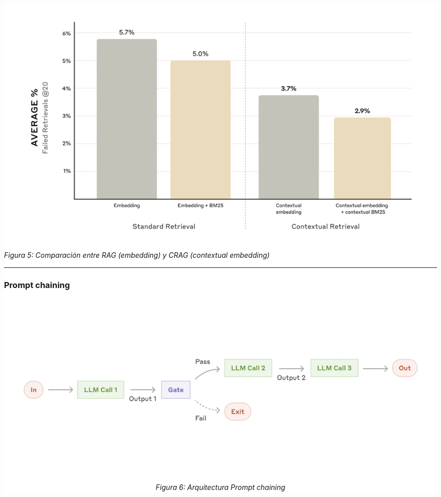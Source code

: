   <img src="../../images/crag_vs_rag.webp" width="100%">
  <br>
  <em>Figura 5: Comparación entre RAG (embedding) y CRAG (contextual embedding)</em>
</p>


---
### Prompt chaining
<p align="center">
  <img src="../../images/prompt-chaining.webp" width="100%">
  <br>
  <em>Figura 6: Arquitectura Prompt chaining</em>
</p>
